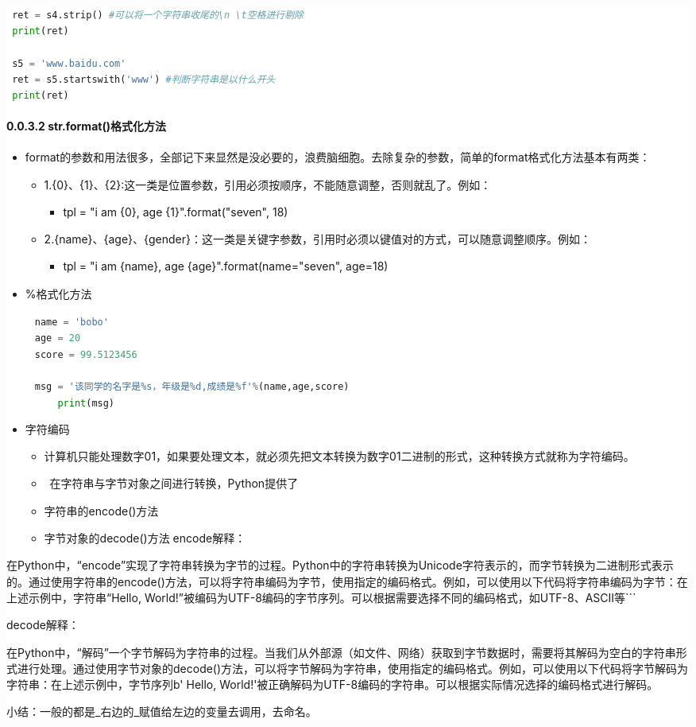 ```python
 ret = s4.strip() #可以将一个字符串收尾的\n \t空格进行剔除    
 print(ret)    
   
 s5 = 'www.baidu.com'    
 ret = s5.startswith('www') #判断字符串是以什么开头    
 print(ret)
```
#### 0.0.3.2 str.format()格式化方法

 -   format的参数和用法很多，全部记下来显然是没必要的，浪费脑细胞。去除复杂的参数，简单的format格式化方法基本有两类：  
   
     -   1.{0}、{1}、{2}:这一类是位置参数，引用必须按顺序，不能随意调整，否则就乱了。例如：  
   
         -   tpl = "i am {0}, age {1}".format("seven", 18)  
   
     -   2.{name}、{age}、{gender}：这一类是关键字参数，引用时必须以键值对的方式，可以随意调整顺序。例如：  
   
         -   tpl = "i am {name}, age {age}".format(name="seven", age=18)

-   %格式化方法
```python
     name = 'bobo'    
     age = 20    
     score = 99.5123456    
       
     msg = '该同学的名字是%s，年级是%d,成绩是%f'%(name,age,score)    
         print(msg)
```
    
-   字符编码
    
    -   计算机只能处理数字01，如果要处理文本，就必须先把文本转换为数字01二进制的形式，这种转换方式就称为字符编码。
        
    -    在字符串与字节对象之间进行转换，Python提供了
        
    -   字符串的encode()方法
        
    -   字节对象的decode()方法 encode解释：
        

 在Python中，“encode”实现了字符串转换为字节的过程。Python中的字符串转换为Unicode字符表示的，而字节转换为二进制形式表示的。通过使用字符串的encode()方法，可以将字符串编码为字节，使用指定的编码格式。例如，可以使用以下代码将字符串编码为字节：在上述示例中，字符串“Hello, World!”被编码为UTF-8编码的字节序列。可以根据需要选择不同的编码格式，如UTF-8、ASCII等```

decode解释：

 在Python中，“解码”一个字节解码为字符串的过程。当我们从外部源（如文件、网络）获取到字节数据时，需要将其解码为空白的字符串形式进行处理。通过使用字节对象的decode()方法，可以将字节解码为字符串，使用指定的编码格式。例如，可以使用以下代码将字节解码为字符串：在上述示例中，字节序列b' Hello, World!'被正确解码为UTF-8编码的字符串。可以根据实际情况选择的编码格式进行解码。

小结：一般的都是_右边的_赋值给左边的变量去调用，去命名。
